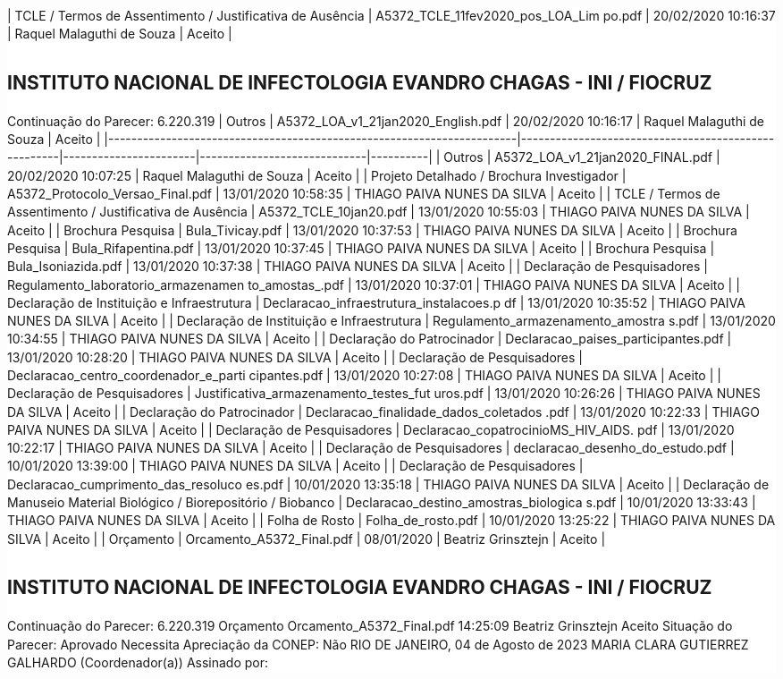 | TCLE / Termos de Assentimento / Justificativa de Ausência | A5372_TCLE_11fev2020_pos_LOA_Lim po.pdf                            | 20/02/2020 10:16:37   | Raquel Malaguthi de Souza   | Aceito   |
## INSTITUTO NACIONAL DE INFECTOLOGIA EVANDRO CHAGAS - INI / FIOCRUZ

Continuação do Parecer: 6.220.319
| Outros                                                                | A5372_LOA_v1_21jan2020_English.pdf                  | 20/02/2020 10:16:17   | Raquel Malaguthi de Souza   | Aceito   |
|-----------------------------------------------------------------------|-----------------------------------------------------|-----------------------|-----------------------------|----------|
| Outros                                                                | A5372_LOA_v1_21jan2020_FINAL.pdf                    | 20/02/2020 10:07:25   | Raquel Malaguthi de Souza   | Aceito   |
| Projeto Detalhado / Brochura Investigador                             | A5372_Protocolo_Versao_Final.pdf                    | 13/01/2020 10:58:35   | THIAGO PAIVA NUNES DA SILVA | Aceito   |
| TCLE / Termos de Assentimento / Justificativa de Ausência             | A5372_TCLE_10jan20.pdf                              | 13/01/2020 10:55:03   | THIAGO PAIVA NUNES DA SILVA | Aceito   |
| Brochura Pesquisa                                                     | Bula_Tivicay.pdf                                    | 13/01/2020 10:37:53   | THIAGO PAIVA NUNES DA SILVA | Aceito   |
| Brochura Pesquisa                                                     | Bula_Rifapentina.pdf                                | 13/01/2020 10:37:45   | THIAGO PAIVA NUNES DA SILVA | Aceito   |
| Brochura Pesquisa                                                     | Bula_Isoniazida.pdf                                 | 13/01/2020 10:37:38   | THIAGO PAIVA NUNES DA SILVA | Aceito   |
| Declaração de Pesquisadores                                           | Regulamento_laboratorio_armazenamen to_amostas_.pdf | 13/01/2020 10:37:01   | THIAGO PAIVA NUNES DA SILVA | Aceito   |
| Declaração de Instituição e Infraestrutura                            | Declaracao_infraestrutura_instalacoes.p df          | 13/01/2020 10:35:52   | THIAGO PAIVA NUNES DA SILVA | Aceito   |
| Declaração de Instituição e Infraestrutura                            | Regulamento_armazenamento_amostra s.pdf             | 13/01/2020 10:34:55   | THIAGO PAIVA NUNES DA SILVA | Aceito   |
| Declaração do Patrocinador                                            | Declaracao_paises_participantes.pdf                 | 13/01/2020 10:28:20   | THIAGO PAIVA NUNES DA SILVA | Aceito   |
| Declaração de Pesquisadores                                           | Declaracao_centro_coordenador_e_parti cipantes.pdf  | 13/01/2020 10:27:08   | THIAGO PAIVA NUNES DA SILVA | Aceito   |
| Declaração de Pesquisadores                                           | Justificativa_armazenamento_testes_fut uros.pdf     | 13/01/2020 10:26:26   | THIAGO PAIVA NUNES DA SILVA | Aceito   |
| Declaração do Patrocinador                                            | Declaracao_finalidade_dados_coletados .pdf          | 13/01/2020 10:22:33   | THIAGO PAIVA NUNES DA SILVA | Aceito   |
| Declaração de Pesquisadores                                           | Declaracao_copatrocinioMS_HIV_AIDS. pdf             | 13/01/2020 10:22:17   | THIAGO PAIVA NUNES DA SILVA | Aceito   |
| Declaração de Pesquisadores                                           | declaracao_desenho_do_estudo.pdf                    | 10/01/2020 13:39:00   | THIAGO PAIVA NUNES DA SILVA | Aceito   |
| Declaração de Pesquisadores                                           | Declaracao_cumprimento_das_resoluco es.pdf          | 10/01/2020 13:35:18   | THIAGO PAIVA NUNES DA SILVA | Aceito   |
| Declaração de Manuseio Material Biológico / Biorepositório / Biobanco | Declaracao_destino_amostras_biologica s.pdf         | 10/01/2020 13:33:43   | THIAGO PAIVA NUNES DA SILVA | Aceito   |
| Folha de Rosto                                                        | Folha_de_rosto.pdf                                  | 10/01/2020 13:25:22   | THIAGO PAIVA NUNES DA SILVA | Aceito   |
| Orçamento                                                             | Orcamento_A5372_Final.pdf                           | 08/01/2020            | Beatriz Grinsztejn          | Aceito   |
## INSTITUTO NACIONAL DE INFECTOLOGIA EVANDRO CHAGAS - INI / FIOCRUZ

Continuação do Parecer: 6.220.319
Orçamento
Orcamento\_A5372\_Final.pdf
14:25:09
Beatriz Grinsztejn
Aceito
Situação do Parecer:
Aprovado
Necessita Apreciação da CONEP:
Não
RIO DE JANEIRO, 04 de Agosto de 2023
MARIA CLARA GUTIERREZ GALHARDO (Coordenador(a)) Assinado por:
